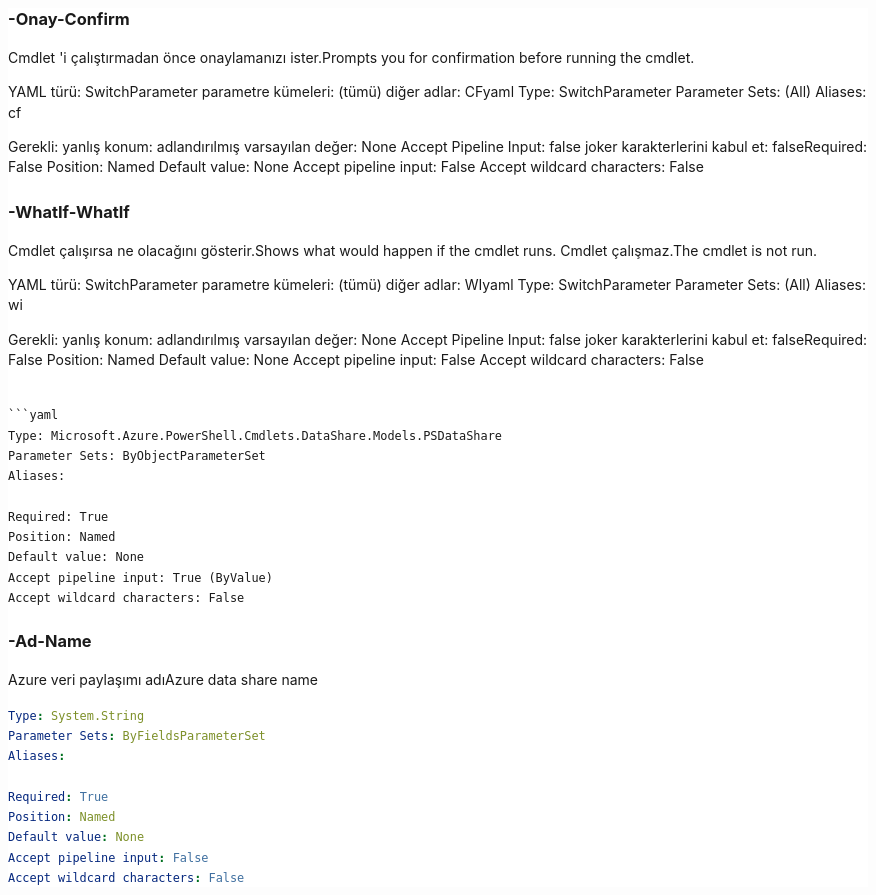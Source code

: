 
### <span data-ttu-id="00c24-139">-Onay</span><span class="sxs-lookup"><span data-stu-id="00c24-139">-Confirm</span></span>
<span data-ttu-id="00c24-140">Cmdlet 'i çalıştırmadan önce onaylamanızı ister.</span><span class="sxs-lookup"><span data-stu-id="00c24-140">Prompts you for confirmation before running the cmdlet.</span></span>

<span data-ttu-id="00c24-141">YAML türü: SwitchParameter parametre kümeleri: (tümü) diğer adlar: CF</span><span class="sxs-lookup"><span data-stu-id="00c24-141">yaml Type: SwitchParameter Parameter Sets: (All) Aliases: cf</span></span>

<span data-ttu-id="00c24-142">Gerekli: yanlış konum: adlandırılmış varsayılan değer: None Accept Pipeline Input: false joker karakterlerini kabul et: false</span><span class="sxs-lookup"><span data-stu-id="00c24-142">Required: False Position: Named Default value: None Accept pipeline input: False Accept wildcard characters: False</span></span>


### <span data-ttu-id="00c24-143">-WhatIf</span><span class="sxs-lookup"><span data-stu-id="00c24-143">-WhatIf</span></span>
<span data-ttu-id="00c24-144">Cmdlet çalışırsa ne olacağını gösterir.</span><span class="sxs-lookup"><span data-stu-id="00c24-144">Shows what would happen if the cmdlet runs.</span></span>
<span data-ttu-id="00c24-145">Cmdlet çalışmaz.</span><span class="sxs-lookup"><span data-stu-id="00c24-145">The cmdlet is not run.</span></span>

<span data-ttu-id="00c24-146">YAML türü: SwitchParameter parametre kümeleri: (tümü) diğer adlar: WI</span><span class="sxs-lookup"><span data-stu-id="00c24-146">yaml Type: SwitchParameter Parameter Sets: (All) Aliases: wi</span></span>

<span data-ttu-id="00c24-147">Gerekli: yanlış konum: adlandırılmış varsayılan değer: None Accept Pipeline Input: false joker karakterlerini kabul et: false</span><span class="sxs-lookup"><span data-stu-id="00c24-147">Required: False Position: Named Default value: None Accept pipeline input: False Accept wildcard characters: False</span></span>
```

```yaml
Type: Microsoft.Azure.PowerShell.Cmdlets.DataShare.Models.PSDataShare
Parameter Sets: ByObjectParameterSet
Aliases:

Required: True
Position: Named
Default value: None
Accept pipeline input: True (ByValue)
Accept wildcard characters: False
```

### <span data-ttu-id="00c24-148">-Ad</span><span class="sxs-lookup"><span data-stu-id="00c24-148">-Name</span></span>
<span data-ttu-id="00c24-149">Azure veri paylaşımı adı</span><span class="sxs-lookup"><span data-stu-id="00c24-149">Azure data share name</span></span>

```yaml
Type: System.String
Parameter Sets: ByFieldsParameterSet
Aliases:

Required: True
Position: Named
Default value: None
Accept pipeline input: False
Accept wildcard characters: False
```
